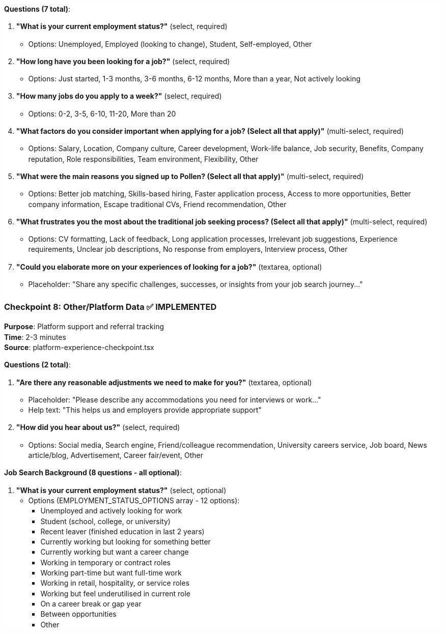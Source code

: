 **Questions (7 total)**:

1. **"What is your current employment status?"** (select, required)
   - Options: Unemployed, Employed (looking to change), Student, Self-employed, Other

2. **"How long have you been looking for a job?"** (select, required)
   - Options: Just started, 1-3 months, 3-6 months, 6-12 months, More than a year, Not actively looking

3. **"How many jobs do you apply to a week?"** (select, required)
   - Options: 0-2, 3-5, 6-10, 11-20, More than 20

4. **"What factors do you consider important when applying for a job? (Select all that apply)"** (multi-select, required)
   - Options: Salary, Location, Company culture, Career development, Work-life balance, Job security, Benefits, Company reputation, Role responsibilities, Team environment, Flexibility, Other

5. **"What were the main reasons you signed up to Pollen? (Select all that apply)"** (multi-select, required)
   - Options: Better job matching, Skills-based hiring, Faster application process, Access to more opportunities, Better company information, Escape traditional CVs, Friend recommendation, Other

6. **"What frustrates you the most about the traditional job seeking process? (Select all that apply)"** (multi-select, required)
   - Options: CV formatting, Lack of feedback, Long application processes, Irrelevant job suggestions, Experience requirements, Unclear job descriptions, No response from employers, Interview process, Other

7. **"Could you elaborate more on your experiences of looking for a job?"** (textarea, optional)
   - Placeholder: "Share any specific challenges, successes, or insights from your job search journey..."

### Checkpoint 8: Other/Platform Data ✅ IMPLEMENTED
**Purpose**: Platform support and referral tracking  
**Time**: 2-3 minutes  
**Source**: platform-experience-checkpoint.tsx  

**Questions (2 total)**:

1. **"Are there any reasonable adjustments we need to make for you?"** (textarea, optional)
   - Placeholder: "Please describe any accommodations you need for interviews or work..."
   - Help text: "This helps us and employers provide appropriate support"

2. **"How did you hear about us?"** (select, required)
   - Options: Social media, Search engine, Friend/colleague recommendation, University careers service, Job board, News article/blog, Advertisement, Career fair/event, Other

**Job Search Background (8 questions - all optional)**:

1. **"What is your current employment status?"** (select, optional)
   - Options (EMPLOYMENT_STATUS_OPTIONS array - 12 options):
     - Unemployed and actively looking for work
     - Student (school, college, or university)
     - Recent leaver (finished education in last 2 years)
     - Currently working but looking for something better
     - Currently working but want a career change
     - Working in temporary or contract roles
     - Working part-time but want full-time work
     - Working in retail, hospitality, or service roles
     - Working but feel underutilised in current role
     - On a career break or gap year
     - Between opportunities
     - Other

